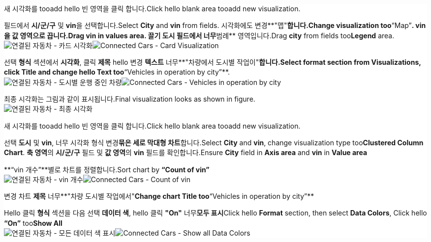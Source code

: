 <span data-ttu-id="a3e8f-162">새 시각화를 tooadd hello 빈 영역을 클릭 합니다.</span><span class="sxs-lookup"><span data-stu-id="a3e8f-162">Click hello blank area tooadd new visualization.</span></span>  

<span data-ttu-id="a3e8f-163">필드에서 **시/군/구** 및 **vin**을 선택합니다.</span><span class="sxs-lookup"><span data-stu-id="a3e8f-163">Select **City** and **vin** from fields.</span></span> <span data-ttu-id="a3e8f-164">시각화에도 변경**"맵"**합니다.</span><span class="sxs-lookup"><span data-stu-id="a3e8f-164">Change visualization too**“Map”**.</span></span> <span data-ttu-id="a3e8f-165">**vin** 을 값 영역으로 끕니다.</span><span class="sxs-lookup"><span data-stu-id="a3e8f-165">Drag **vin** in values area.</span></span> <span data-ttu-id="a3e8f-166">끌기 **도시** 필드에서 너무**범례** 영역입니다.</span><span class="sxs-lookup"><span data-stu-id="a3e8f-166">Drag **city** from fields too**Legend** area.</span></span>   
    <span data-ttu-id="a3e8f-167">![연결된 자동차 - 카드 시각화](./media/cortana-analytics-playbook-vehicle-telemetry-powerbi-dashboard/connected-cars-3.4c.png)</span><span class="sxs-lookup"><span data-stu-id="a3e8f-167">![Connected Cars - Card Visualization](./media/cortana-analytics-playbook-vehicle-telemetry-powerbi-dashboard/connected-cars-3.4c.png)</span></span>

<span data-ttu-id="a3e8f-168">선택 **형식** 섹션에서 **시각화**, 클릭 **제목** hello 변경 **텍스트** 너무**"차량에서 도시별 작업이"**합니다.</span><span class="sxs-lookup"><span data-stu-id="a3e8f-168">Select **format** section from **Visualizations**, click **Title** and change hello **Text** too**“Vehicles in operation by city”**.</span></span>  
    <span data-ttu-id="a3e8f-169">![연결된 자동차 - 도시별 운행 중인 차량](./media/cortana-analytics-playbook-vehicle-telemetry-powerbi-dashboard/connected-cars-3.4d.png)</span><span class="sxs-lookup"><span data-stu-id="a3e8f-169">![Connected Cars - Vehicles in operation by city](./media/cortana-analytics-playbook-vehicle-telemetry-powerbi-dashboard/connected-cars-3.4d.png)</span></span>   

<span data-ttu-id="a3e8f-170">최종 시각화는 그림과 같이 표시됩니다.</span><span class="sxs-lookup"><span data-stu-id="a3e8f-170">Final visualization looks as shown in figure.</span></span>    
    ![연결된 자동차 - 최종 시각화](./media/cortana-analytics-playbook-vehicle-telemetry-powerbi-dashboard/connected-cars-3.4e.png)

<span data-ttu-id="a3e8f-172">새 시각화를 tooadd hello 빈 영역을 클릭 합니다.</span><span class="sxs-lookup"><span data-stu-id="a3e8f-172">Click hello blank area tooadd new visualization.</span></span>  

<span data-ttu-id="a3e8f-173">선택 **도시** 및 **vin**, 너무 시각화 형식 변경**묶은 세로 막대형 차트**합니다.</span><span class="sxs-lookup"><span data-stu-id="a3e8f-173">Select **City** and **vin**, change visualization type too**Clustered Column Chart**.</span></span> <span data-ttu-id="a3e8f-174">**축 영역**의 **시/군/구** 필드 및 **값 영역**의 **vin** 필드를 확인합니다.</span><span class="sxs-lookup"><span data-stu-id="a3e8f-174">Ensure **City** field in **Axis area** and **vin** in **Value area**</span></span>  

<span data-ttu-id="a3e8f-175">**“vin 개수”**별로 차트를 정렬합니다.</span><span class="sxs-lookup"><span data-stu-id="a3e8f-175">Sort chart by **“Count of vin”**</span></span>  
    <span data-ttu-id="a3e8f-176">![연결된 자동차 - vin 개수](./media/cortana-analytics-playbook-vehicle-telemetry-powerbi-dashboard/connected-cars-3.4f.png)</span><span class="sxs-lookup"><span data-stu-id="a3e8f-176">![Connected Cars - Count of vin](./media/cortana-analytics-playbook-vehicle-telemetry-powerbi-dashboard/connected-cars-3.4f.png)</span></span>  

<span data-ttu-id="a3e8f-177">변경 차트 **제목** 너무**"차량 도시별 작업에서"**</span><span class="sxs-lookup"><span data-stu-id="a3e8f-177">Change chart **Title** too**“Vehicles in operation by city”**</span></span>  

<span data-ttu-id="a3e8f-178">Hello 클릭 **형식** 섹션을 다음 선택 **데이터 색**, hello 클릭 **"On"** 너무**모두 표시**</span><span class="sxs-lookup"><span data-stu-id="a3e8f-178">Click hello **Format** section, then select **Data Colors**,  Click hello **“On”** too**Show All**</span></span>  
    <span data-ttu-id="a3e8f-179">![연결된 자동차 - 모든 데이터 색 표시](./media/cortana-analytics-playbook-vehicle-telemetry-powerbi-dashboard/connected-cars-3.4g.png)</span><span class="sxs-lookup"><span data-stu-id="a3e8f-179">![Connected Cars - Show all Data Colors](./media/cortana-analytics-playbook-vehicle-telemetry-powerbi-dashboard/connected-cars-3.4g.png)</span></span>  
